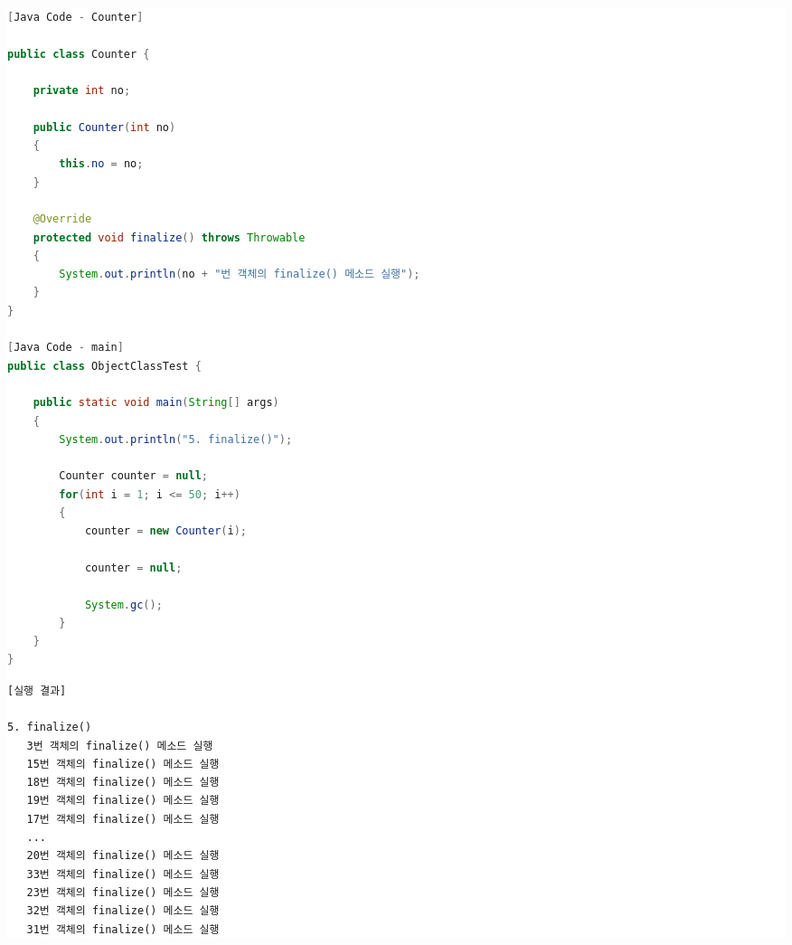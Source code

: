 ```java
[Java Code - Counter]

public class Counter {

    private int no;

    public Counter(int no)
    {
        this.no = no;
    }

    @Override
    protected void finalize() throws Throwable
    {
        System.out.println(no + "번 객체의 finalize() 메소드 실행");
    }
}

[Java Code - main]
public class ObjectClassTest {

    public static void main(String[] args)
    {
        System.out.println("5. finalize()");

        Counter counter = null;
        for(int i = 1; i <= 50; i++)
        {
            counter = new Counter(i);

            counter = null;

            System.gc();
        }
    }
}
```

```text
[실행 결과]

5. finalize()
   3번 객체의 finalize() 메소드 실행
   15번 객체의 finalize() 메소드 실행
   18번 객체의 finalize() 메소드 실행
   19번 객체의 finalize() 메소드 실행
   17번 객체의 finalize() 메소드 실행
   ...
   20번 객체의 finalize() 메소드 실행
   33번 객체의 finalize() 메소드 실행
   23번 객체의 finalize() 메소드 실행
   32번 객체의 finalize() 메소드 실행
   31번 객체의 finalize() 메소드 실행
```
